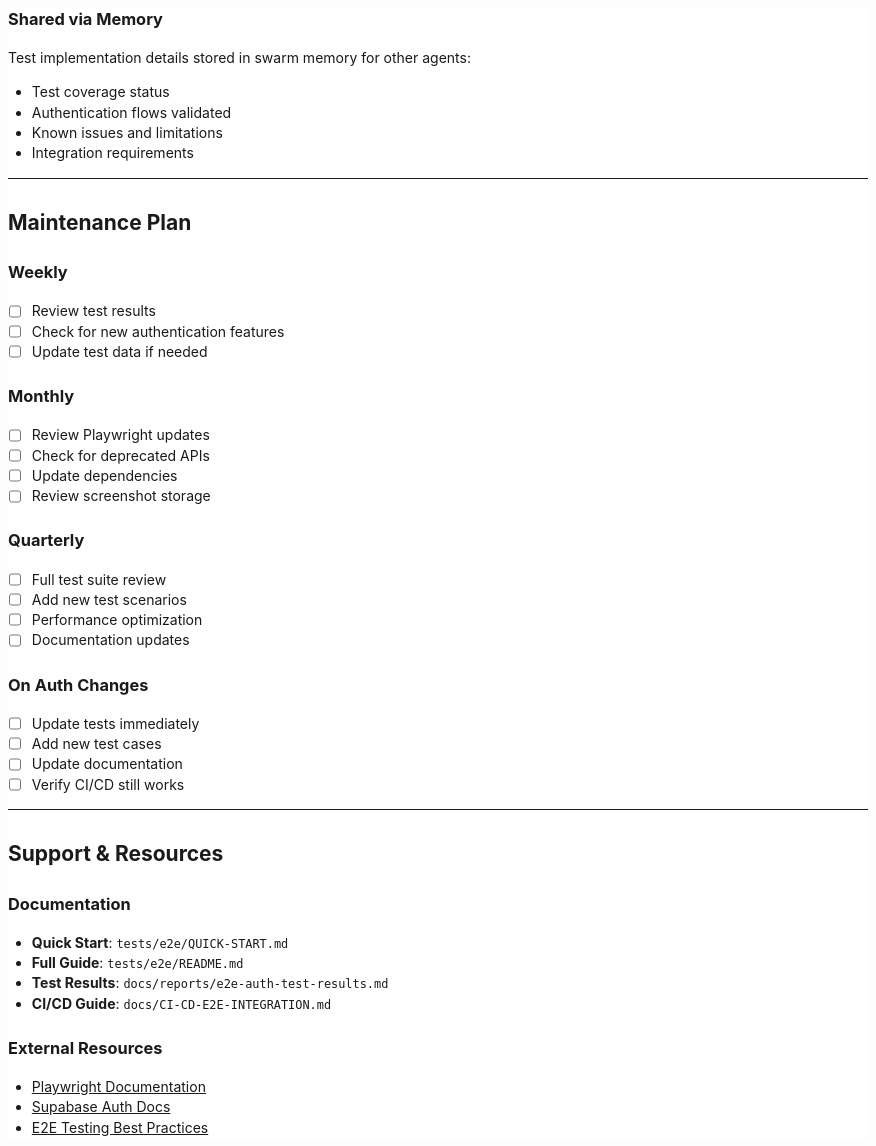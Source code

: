 ### Shared via Memory

Test implementation details stored in swarm memory for other agents:
- Test coverage status
- Authentication flows validated
- Known issues and limitations
- Integration requirements

---

## Maintenance Plan

### Weekly
- [ ] Review test results
- [ ] Check for new authentication features
- [ ] Update test data if needed

### Monthly
- [ ] Review Playwright updates
- [ ] Check for deprecated APIs
- [ ] Update dependencies
- [ ] Review screenshot storage

### Quarterly
- [ ] Full test suite review
- [ ] Add new test scenarios
- [ ] Performance optimization
- [ ] Documentation updates

### On Auth Changes
- [ ] Update tests immediately
- [ ] Add new test cases
- [ ] Update documentation
- [ ] Verify CI/CD still works

---

## Support & Resources

### Documentation
- **Quick Start**: `tests/e2e/QUICK-START.md`
- **Full Guide**: `tests/e2e/README.md`
- **Test Results**: `docs/reports/e2e-auth-test-results.md`
- **CI/CD Guide**: `docs/CI-CD-E2E-INTEGRATION.md`

### External Resources
- [Playwright Documentation](https://playwright.dev)
- [Supabase Auth Docs](https://supabase.com/docs/guides/auth)
- [E2E Testing Best Practices](https://playwright.dev/docs/best-practices)
